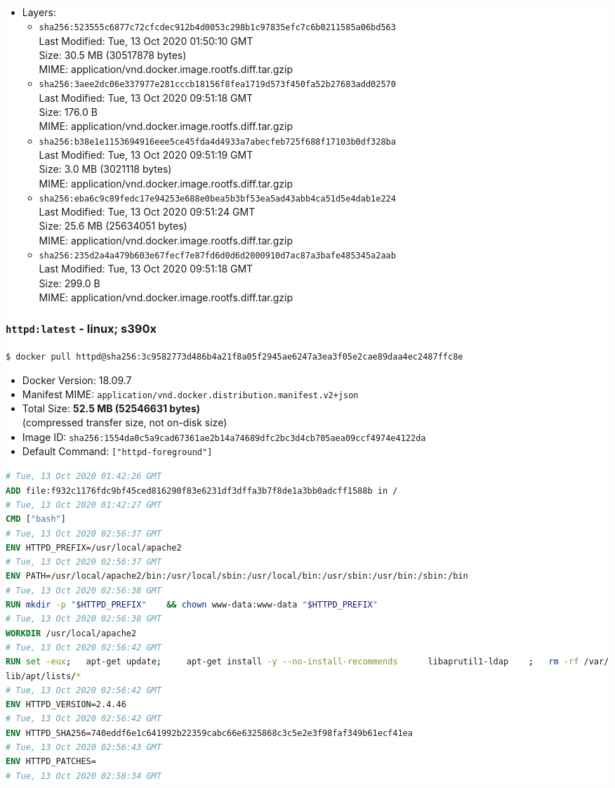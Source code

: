 -	Layers:
	-	`sha256:523555c6877c72cfcdec912b4d0053c298b1c97835efc7c6b0211585a06bd563`  
		Last Modified: Tue, 13 Oct 2020 01:50:10 GMT  
		Size: 30.5 MB (30517878 bytes)  
		MIME: application/vnd.docker.image.rootfs.diff.tar.gzip
	-	`sha256:3aee2dc06e337977e281cccb18156f8fea1719d573f450fa52b27683add02570`  
		Last Modified: Tue, 13 Oct 2020 09:51:18 GMT  
		Size: 176.0 B  
		MIME: application/vnd.docker.image.rootfs.diff.tar.gzip
	-	`sha256:b38e1e1153694916eee5ce45fda4d4933a7abecfeb725f688f17103b0df328ba`  
		Last Modified: Tue, 13 Oct 2020 09:51:19 GMT  
		Size: 3.0 MB (3021118 bytes)  
		MIME: application/vnd.docker.image.rootfs.diff.tar.gzip
	-	`sha256:eba6c9c89fedc17e94253e688e0bea5b3bf53ea5ad43abb4ca51d5e4dab1e224`  
		Last Modified: Tue, 13 Oct 2020 09:51:24 GMT  
		Size: 25.6 MB (25634051 bytes)  
		MIME: application/vnd.docker.image.rootfs.diff.tar.gzip
	-	`sha256:235d2a4a479b603e67fecf7e87fd6d0d6d2000910d7ac87a3bafe485345a2aab`  
		Last Modified: Tue, 13 Oct 2020 09:51:18 GMT  
		Size: 299.0 B  
		MIME: application/vnd.docker.image.rootfs.diff.tar.gzip

### `httpd:latest` - linux; s390x

```console
$ docker pull httpd@sha256:3c9582773d486b4a21f8a05f2945ae6247a3ea3f05e2cae89daa4ec2487ffc8e
```

-	Docker Version: 18.09.7
-	Manifest MIME: `application/vnd.docker.distribution.manifest.v2+json`
-	Total Size: **52.5 MB (52546631 bytes)**  
	(compressed transfer size, not on-disk size)
-	Image ID: `sha256:1554da0c5a9cad67361ae2b14a74689dfc2bc3d4cb705aea09ccf4974e4122da`
-	Default Command: `["httpd-foreground"]`

```dockerfile
# Tue, 13 Oct 2020 01:42:26 GMT
ADD file:f932c1176fdc9bf45ced816290f83e6231df3dffa3b7f8de1a3bb0adcff1588b in / 
# Tue, 13 Oct 2020 01:42:27 GMT
CMD ["bash"]
# Tue, 13 Oct 2020 02:56:37 GMT
ENV HTTPD_PREFIX=/usr/local/apache2
# Tue, 13 Oct 2020 02:56:37 GMT
ENV PATH=/usr/local/apache2/bin:/usr/local/sbin:/usr/local/bin:/usr/sbin:/usr/bin:/sbin:/bin
# Tue, 13 Oct 2020 02:56:38 GMT
RUN mkdir -p "$HTTPD_PREFIX" 	&& chown www-data:www-data "$HTTPD_PREFIX"
# Tue, 13 Oct 2020 02:56:38 GMT
WORKDIR /usr/local/apache2
# Tue, 13 Oct 2020 02:56:42 GMT
RUN set -eux; 	apt-get update; 	apt-get install -y --no-install-recommends 		libaprutil1-ldap 	; 	rm -rf /var/lib/apt/lists/*
# Tue, 13 Oct 2020 02:56:42 GMT
ENV HTTPD_VERSION=2.4.46
# Tue, 13 Oct 2020 02:56:42 GMT
ENV HTTPD_SHA256=740eddf6e1c641992b22359cabc66e6325868c3c5e2e3f98faf349b61ecf41ea
# Tue, 13 Oct 2020 02:56:43 GMT
ENV HTTPD_PATCHES=
# Tue, 13 Oct 2020 02:58:34 GMT
```